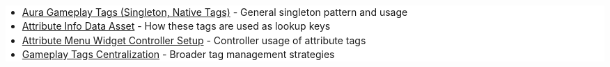 - [Aura Gameplay Tags (Singleton, Native Tags)](./aura-gameplay-tags.md) - General singleton pattern and usage
- [Attribute Info Data Asset](../data/attribute-info.md) - How these tags are used as lookup keys
- [Attribute Menu Widget Controller Setup](../ui/attribute-menu/attribute-menu-widget-controller-setup.md) - Controller usage of attribute tags
- [Gameplay Tags Centralization](./gameplay-tags-centralization.md) - Broader tag management strategies